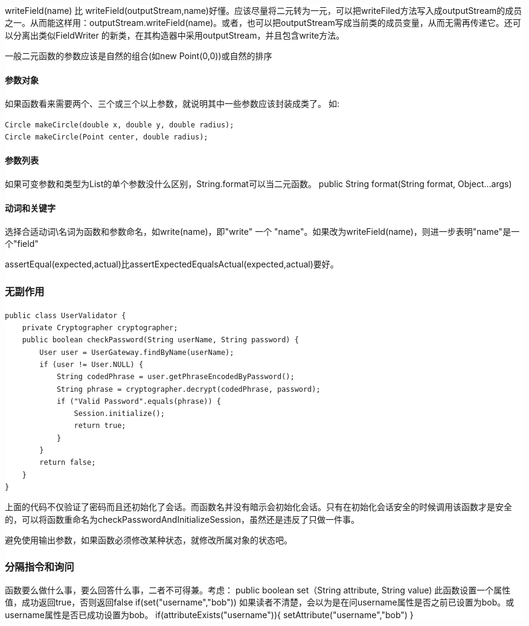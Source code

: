 writeField(name) 比 writeField(outputStream,name)好懂。应该尽量将二元转为一元，可以把writeFiled方法写入成outputStream的成员之一。从而能这样用：outputStream.writeField(name)。或者，也可以把outputStream写成当前类的成员变量，从而无需再传递它。还可以分离出类似FieldWriter 的新类，在其构造器中采用outputStream，并且包含write方法。

一般二元函数的参数应该是自然的组合(如new Point(0,0))或自然的排序

#### 参数对象

如果函数看来需要两个、三个或三个以上参数，就说明其中一些参数应该封装成类了。
如:
```
Circle makeCircle(double x, double y, double radius);
Circle makeCircle(Point center, double radius);
```

#### 参数列表

如果可变参数和类型为List的单个参数没什么区别，String.format可以当二元函数。
public String format(String format, Object...args)

#### 动词和关键字

选择合适动词\名词为函数和参数命名，如write(name)，即"write" 一个 "name"。如果改为writeField(name)，则进一步表明"name"是一个"field"

assertEqual(expected,actual)比assertExpectedEqualsActual(expected,actual)要好。

### 无副作用

```
public class UserValidator {
    private Cryptographer cryptographer;
    public boolean checkPassword(String userName, String password) {
        User user = UserGateway.findByName(userName);
        if (user != User.NULL) {
            String codedPhrase = user.getPhraseEncodedByPassword();
            String phrase = cryptographer.decrypt(codedPhrase, password);
            if ("Valid Password".equals(phrase)) {
                Session.initialize();
                return true;
            }
        }
        return false;
    }
}
```
上面的代码不仅验证了密码而且还初始化了会话。而函数名并没有暗示会初始化会话。只有在初始化会话安全的时候调用该函数才是安全的，可以将函数重命名为checkPasswordAndInitializeSession，虽然还是违反了只做一件事。

避免使用输出参数，如果函数必须修改某种状态，就修改所属对象的状态吧。

### 分隔指令和询问

函数要么做什么事，要么回答什么事，二者不可得兼。考虑：
public boolean set（String attribute, String value)
此函数设置一个属性值，成功返回true，否则返回false
if(set("username","bob"))
如果读者不清楚，会以为是在问username属性是否之前已设置为bob。或username属性是否已成功设置为bob。
if(attributeExists("username")){
    setAttribute("username","bob")
}
